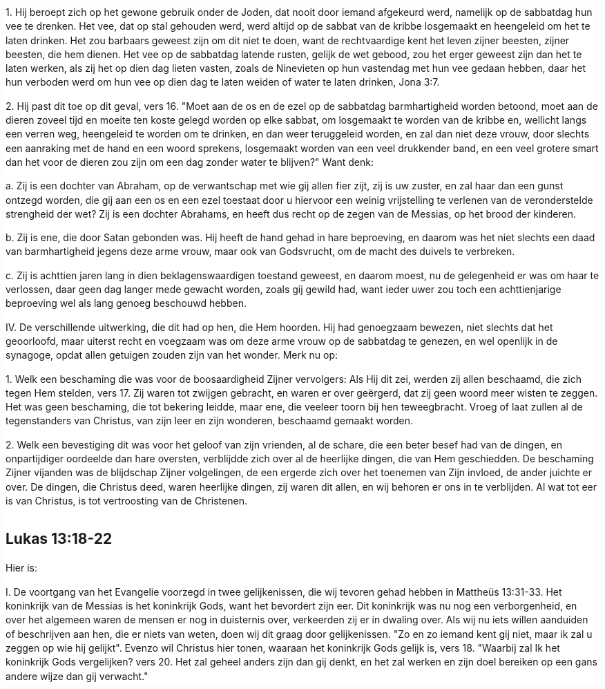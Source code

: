 1\. Hij beroept zich op het gewone gebruik onder de Joden, dat nooit door iemand afgekeurd werd, namelijk op de sabbatdag hun vee te drenken. Het vee, dat op stal gehouden werd, werd altijd op de sabbat van de kribbe losgemaakt en heengeleid om het te laten drinken. Het zou barbaars geweest zijn om dit niet te doen, want de rechtvaardige kent het leven zijner beesten, zijner beesten, die hem dienen. Het vee op de sabbatdag latende rusten, gelijk de wet gebood, zou het erger geweest zijn dan het te laten werken, als zij het op dien dag lieten vasten, zoals de Ninevieten op hun vastendag met hun vee gedaan hebben, daar het hun verboden werd om hun vee op dien dag te laten weiden of water te laten drinken, Jona 3:7. 

2\. Hij past dit toe op dit geval, vers 16. "Moet aan de os en de ezel op de sabbatdag barmhartigheid worden betoond, moet aan de dieren zoveel tijd en moeite ten koste gelegd worden op elke sabbat, om losgemaakt te worden van de kribbe en, wellicht langs een verren weg, heengeleid te worden om te drinken, en dan weer teruggeleid worden, en zal dan niet deze vrouw, door slechts een aanraking met de hand en een woord sprekens, losgemaakt worden van een veel drukkender band, en een veel grotere smart dan het voor de dieren zou zijn om een dag zonder water te blijven?" 
Want denk:

a. Zij is een dochter van Abraham, op de verwantschap met wie gij allen fier zijt, zij is uw zuster, en zal haar dan een gunst ontzegd worden, die gij aan een os en een ezel toestaat door u hiervoor een weinig vrijstelling te verlenen van de veronderstelde strengheid der wet? Zij is een dochter Abrahams, en heeft dus recht op de zegen van de Messias, op het brood der kinderen. 

b. Zij is ene, die door Satan gebonden was. Hij heeft de hand gehad in hare beproeving, en daarom was het niet slechts een daad van barmhartigheid jegens deze arme vrouw, maar ook van Godsvrucht, om de macht des duivels te verbreken. 

c. Zij is achttien jaren lang in dien beklagenswaardigen toestand geweest, en daarom moest, nu de gelegenheid er was om haar te verlossen, daar geen dag langer mede gewacht worden, zoals gij gewild had, want ieder uwer zou toch een achttienjarige beproeving wel als lang genoeg beschouwd hebben. 

IV. De verschillende uitwerking, die dit had op hen, die Hem hoorden. Hij had genoegzaam bewezen, niet slechts dat het geoorloofd, maar uiterst recht en voegzaam was om deze arme vrouw op de sabbatdag te genezen, en wel openlijk in de synagoge, opdat allen getuigen zouden zijn van het wonder. 
Merk nu op:

1\. Welk een beschaming die was voor de boosaardigheid Zijner vervolgers: Als Hij dit zei, werden zij allen beschaamd, die zich tegen Hem stelden, vers 17. Zij waren tot zwijgen gebracht, en waren er over geërgerd, dat zij geen woord meer wisten te zeggen. Het was geen beschaming, die tot bekering leidde, maar ene, die veeleer toorn bij hen teweegbracht. Vroeg of laat zullen al de tegenstanders van Christus, van zijn leer en zijn wonderen, beschaamd gemaakt worden. 

2\. Welk een bevestiging dit was voor het geloof van zijn vrienden, al de schare, die een beter besef had van de dingen, en onpartijdiger oordeelde dan hare oversten, verblijdde zich over al de heerlijke dingen, die van Hem geschiedden. De beschaming Zijner vijanden was de blijdschap Zijner volgelingen, de een ergerde zich over het toenemen van Zijn invloed, de ander juichte er over. De dingen, die Christus deed, waren heerlijke dingen, zij waren dit allen, en wij behoren er ons in te verblijden. Al wat tot eer is van Christus, is tot vertroosting van de Christenen. 

## Lukas 13:18-22 

Hier is: 

I. De voortgang van het Evangelie voorzegd in twee gelijkenissen, die wij tevoren gehad hebben in Mattheüs 13:31-33. Het koninkrijk van de Messias is het koninkrijk Gods, want het bevordert zijn eer. Dit koninkrijk was nu nog een verborgenheid, en over het algemeen waren de mensen er nog in duisternis over, verkeerden zij er in dwaling over. Als wij nu iets willen aanduiden of beschrijven aan hen, die er niets van weten, doen wij dit graag door gelijkenissen. "Zo en zo iemand kent gij niet, maar ik zal u zeggen op wie hij gelijkt". Evenzo wil Christus hier tonen, waaraan het koninkrijk Gods gelijk is, vers 18. "Waarbij zal Ik het koninkrijk Gods vergelijken? vers 20. Het zal geheel anders zijn dan gij denkt, en het zal werken en zijn doel bereiken op een gans andere wijze dan gij verwacht." 
